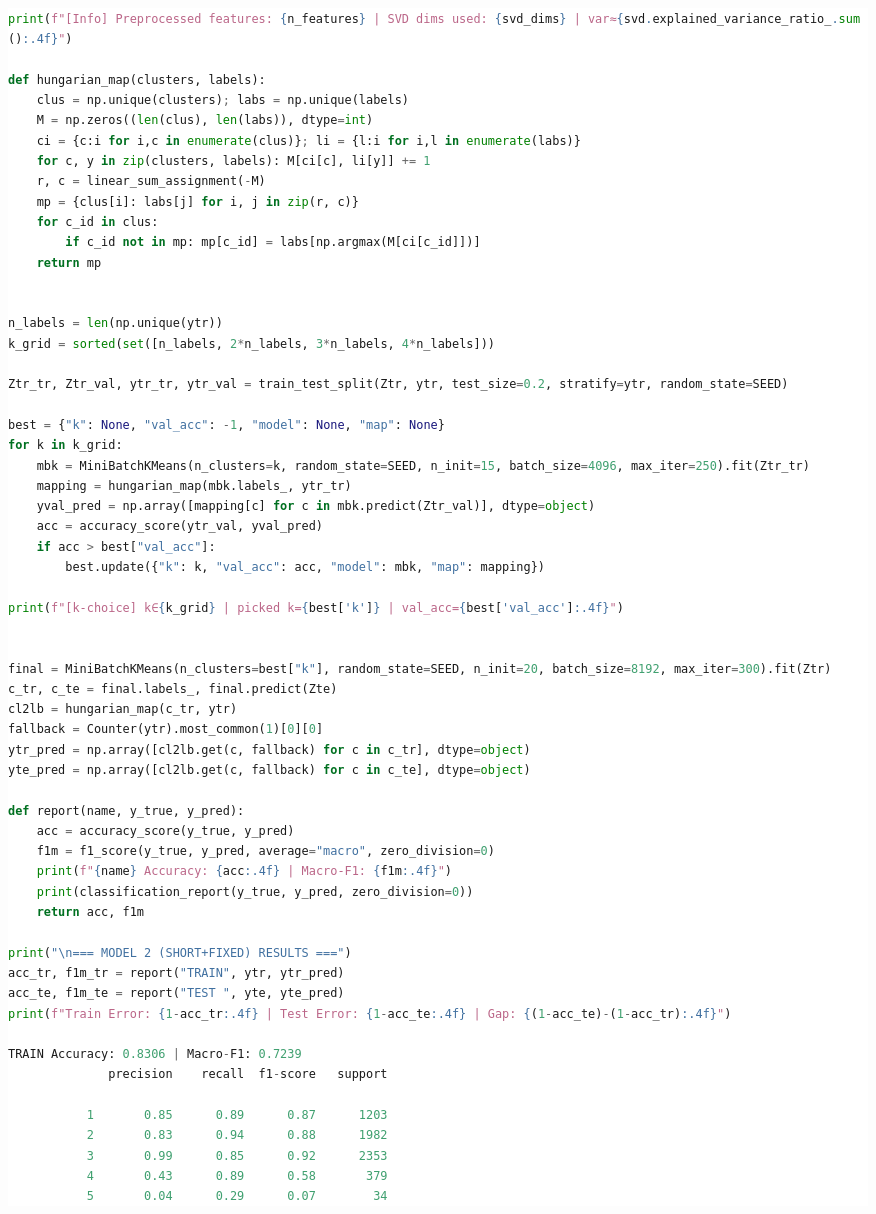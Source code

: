 ```python
print(f"[Info] Preprocessed features: {n_features} | SVD dims used: {svd_dims} | var≈{svd.explained_variance_ratio_.sum():.4f}")

def hungarian_map(clusters, labels):
    clus = np.unique(clusters); labs = np.unique(labels)
    M = np.zeros((len(clus), len(labs)), dtype=int)
    ci = {c:i for i,c in enumerate(clus)}; li = {l:i for i,l in enumerate(labs)}
    for c, y in zip(clusters, labels): M[ci[c], li[y]] += 1
    r, c = linear_sum_assignment(-M)
    mp = {clus[i]: labs[j] for i, j in zip(r, c)}
    for c_id in clus:
        if c_id not in mp: mp[c_id] = labs[np.argmax(M[ci[c_id]])]
    return mp


n_labels = len(np.unique(ytr))
k_grid = sorted(set([n_labels, 2*n_labels, 3*n_labels, 4*n_labels])) 

Ztr_tr, Ztr_val, ytr_tr, ytr_val = train_test_split(Ztr, ytr, test_size=0.2, stratify=ytr, random_state=SEED)

best = {"k": None, "val_acc": -1, "model": None, "map": None}
for k in k_grid:
    mbk = MiniBatchKMeans(n_clusters=k, random_state=SEED, n_init=15, batch_size=4096, max_iter=250).fit(Ztr_tr)
    mapping = hungarian_map(mbk.labels_, ytr_tr)
    yval_pred = np.array([mapping[c] for c in mbk.predict(Ztr_val)], dtype=object)
    acc = accuracy_score(ytr_val, yval_pred)
    if acc > best["val_acc"]:
        best.update({"k": k, "val_acc": acc, "model": mbk, "map": mapping})

print(f"[k-choice] k∈{k_grid} | picked k={best['k']} | val_acc={best['val_acc']:.4f}")


final = MiniBatchKMeans(n_clusters=best["k"], random_state=SEED, n_init=20, batch_size=8192, max_iter=300).fit(Ztr)
c_tr, c_te = final.labels_, final.predict(Zte)
cl2lb = hungarian_map(c_tr, ytr)
fallback = Counter(ytr).most_common(1)[0][0]
ytr_pred = np.array([cl2lb.get(c, fallback) for c in c_tr], dtype=object)
yte_pred = np.array([cl2lb.get(c, fallback) for c in c_te], dtype=object)

def report(name, y_true, y_pred):
    acc = accuracy_score(y_true, y_pred)
    f1m = f1_score(y_true, y_pred, average="macro", zero_division=0)
    print(f"{name} Accuracy: {acc:.4f} | Macro-F1: {f1m:.4f}")
    print(classification_report(y_true, y_pred, zero_division=0))
    return acc, f1m

print("\n=== MODEL 2 (SHORT+FIXED) RESULTS ===")
acc_tr, f1m_tr = report("TRAIN", ytr, ytr_pred)
acc_te, f1m_te = report("TEST ", yte, yte_pred)
print(f"Train Error: {1-acc_tr:.4f} | Test Error: {1-acc_te:.4f} | Gap: {(1-acc_te)-(1-acc_tr):.4f}")

TRAIN Accuracy: 0.8306 | Macro-F1: 0.7239
              precision    recall  f1-score   support

           1       0.85      0.89      0.87      1203
           2       0.83      0.94      0.88      1982
           3       0.99      0.85      0.92      2353
           4       0.43      0.89      0.58       379
           5       0.04      0.29      0.07        34
```